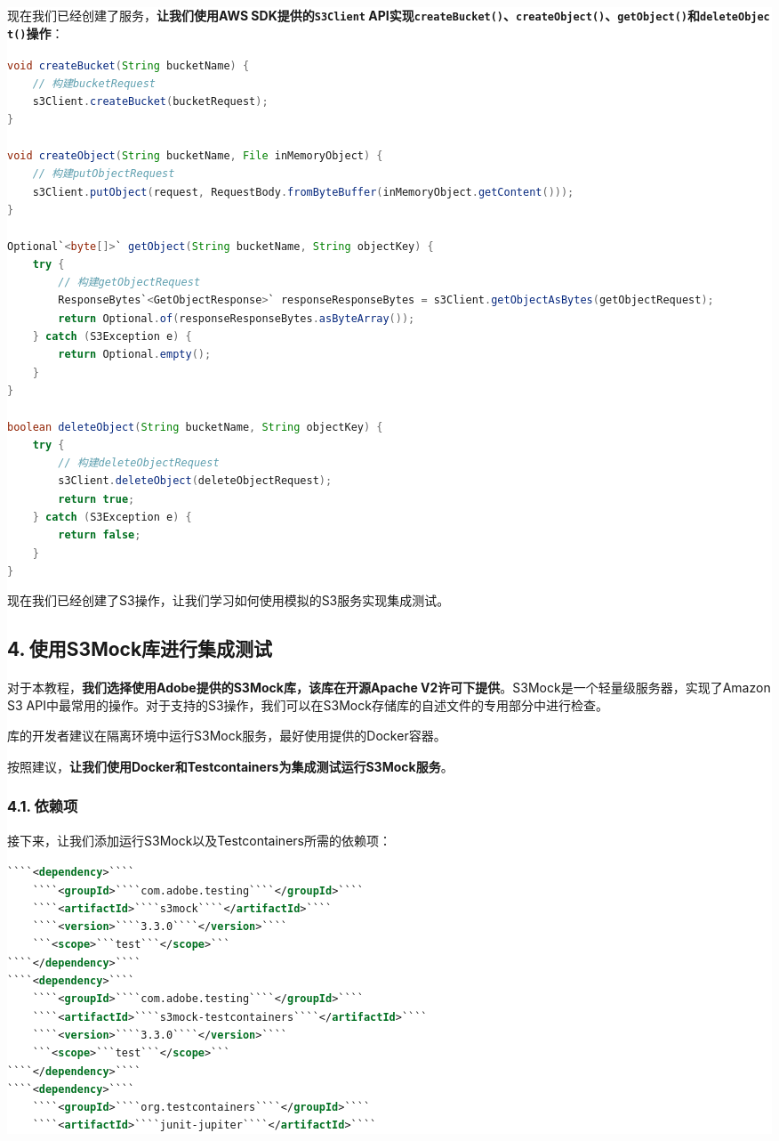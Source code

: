 现在我们已经创建了服务，**让我们使用AWS SDK提供的`S3Client` API实现`createBucket()`、`createObject()`、`getObject()`和`deleteObject()`操作**：

```java
void createBucket(String bucketName) {
    // 构建bucketRequest
    s3Client.createBucket(bucketRequest);
}

void createObject(String bucketName, File inMemoryObject) {
    // 构建putObjectRequest
    s3Client.putObject(request, RequestBody.fromByteBuffer(inMemoryObject.getContent()));
}

Optional`<byte[]>` getObject(String bucketName, String objectKey) {
    try {
        // 构建getObjectRequest
        ResponseBytes`<GetObjectResponse>` responseResponseBytes = s3Client.getObjectAsBytes(getObjectRequest);
        return Optional.of(responseResponseBytes.asByteArray());
    } catch (S3Exception e) {
        return Optional.empty();
    }
}

boolean deleteObject(String bucketName, String objectKey) {
    try {
        // 构建deleteObjectRequest
        s3Client.deleteObject(deleteObjectRequest);
        return true;
    } catch (S3Exception e) {
        return false;
    }
}
```

现在我们已经创建了S3操作，让我们学习如何使用模拟的S3服务实现集成测试。

## 4. 使用S3Mock库进行集成测试

对于本教程，**我们选择使用Adobe提供的S3Mock库，该库在开源Apache V2许可下提供**。S3Mock是一个轻量级服务器，实现了Amazon S3 API中最常用的操作。对于支持的S3操作，我们可以在S3Mock存储库的自述文件的专用部分中进行检查。

库的开发者建议在隔离环境中运行S3Mock服务，最好使用提供的Docker容器。

按照建议，**让我们使用Docker和Testcontainers为集成测试运行S3Mock服务**。

### 4.1. 依赖项

接下来，让我们添加运行S3Mock以及Testcontainers所需的依赖项：

```xml
````<dependency>````
    ````<groupId>````com.adobe.testing````</groupId>````
    ````<artifactId>````s3mock````</artifactId>````
    ````<version>````3.3.0````</version>````
    ```<scope>```test```</scope>```
````</dependency>````
````<dependency>````
    ````<groupId>````com.adobe.testing````</groupId>````
    ````<artifactId>````s3mock-testcontainers````</artifactId>````
    ````<version>````3.3.0````</version>````
    ```<scope>```test```</scope>```
````</dependency>````
````<dependency>````
    ````<groupId>````org.testcontainers````</groupId>````
    ````<artifactId>````junit-jupiter````</artifactId>````
```